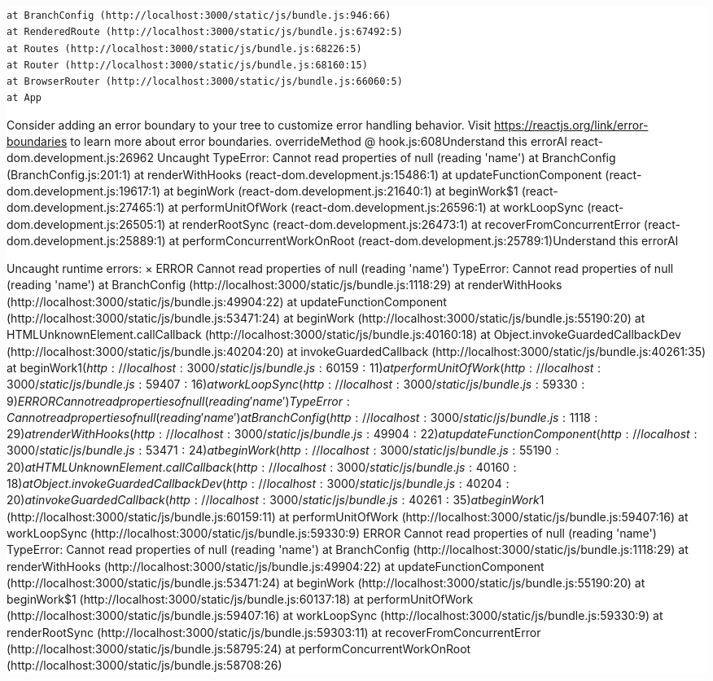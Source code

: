     at BranchConfig (http://localhost:3000/static/js/bundle.js:946:66)
    at RenderedRoute (http://localhost:3000/static/js/bundle.js:67492:5)
    at Routes (http://localhost:3000/static/js/bundle.js:68226:5)
    at Router (http://localhost:3000/static/js/bundle.js:68160:15)
    at BrowserRouter (http://localhost:3000/static/js/bundle.js:66060:5)
    at App

Consider adding an error boundary to your tree to customize error handling behavior.
Visit https://reactjs.org/link/error-boundaries to learn more about error boundaries.
overrideMethod @ hook.js:608Understand this errorAI
react-dom.development.js:26962 Uncaught TypeError: Cannot read properties of null (reading 'name')
    at BranchConfig (BranchConfig.js:201:1)
    at renderWithHooks (react-dom.development.js:15486:1)
    at updateFunctionComponent (react-dom.development.js:19617:1)
    at beginWork (react-dom.development.js:21640:1)
    at beginWork$1 (react-dom.development.js:27465:1)
    at performUnitOfWork (react-dom.development.js:26596:1)
    at workLoopSync (react-dom.development.js:26505:1)
    at renderRootSync (react-dom.development.js:26473:1)
    at recoverFromConcurrentError (react-dom.development.js:25889:1)
    at performConcurrentWorkOnRoot (react-dom.development.js:25789:1)Understand this errorAI

Uncaught runtime errors:
×
ERROR
Cannot read properties of null (reading 'name')
TypeError: Cannot read properties of null (reading 'name')
    at BranchConfig (http://localhost:3000/static/js/bundle.js:1118:29)
    at renderWithHooks (http://localhost:3000/static/js/bundle.js:49904:22)
    at updateFunctionComponent (http://localhost:3000/static/js/bundle.js:53471:24)
    at beginWork (http://localhost:3000/static/js/bundle.js:55190:20)
    at HTMLUnknownElement.callCallback (http://localhost:3000/static/js/bundle.js:40160:18)
    at Object.invokeGuardedCallbackDev (http://localhost:3000/static/js/bundle.js:40204:20)
    at invokeGuardedCallback (http://localhost:3000/static/js/bundle.js:40261:35)
    at beginWork$1 (http://localhost:3000/static/js/bundle.js:60159:11)
    at performUnitOfWork (http://localhost:3000/static/js/bundle.js:59407:16)
    at workLoopSync (http://localhost:3000/static/js/bundle.js:59330:9)
ERROR
Cannot read properties of null (reading 'name')
TypeError: Cannot read properties of null (reading 'name')
    at BranchConfig (http://localhost:3000/static/js/bundle.js:1118:29)
    at renderWithHooks (http://localhost:3000/static/js/bundle.js:49904:22)
    at updateFunctionComponent (http://localhost:3000/static/js/bundle.js:53471:24)
    at beginWork (http://localhost:3000/static/js/bundle.js:55190:20)
    at HTMLUnknownElement.callCallback (http://localhost:3000/static/js/bundle.js:40160:18)
    at Object.invokeGuardedCallbackDev (http://localhost:3000/static/js/bundle.js:40204:20)
    at invokeGuardedCallback (http://localhost:3000/static/js/bundle.js:40261:35)
    at beginWork$1 (http://localhost:3000/static/js/bundle.js:60159:11)
    at performUnitOfWork (http://localhost:3000/static/js/bundle.js:59407:16)
    at workLoopSync (http://localhost:3000/static/js/bundle.js:59330:9)
ERROR
Cannot read properties of null (reading 'name')
TypeError: Cannot read properties of null (reading 'name')
    at BranchConfig (http://localhost:3000/static/js/bundle.js:1118:29)
    at renderWithHooks (http://localhost:3000/static/js/bundle.js:49904:22)
    at updateFunctionComponent (http://localhost:3000/static/js/bundle.js:53471:24)
    at beginWork (http://localhost:3000/static/js/bundle.js:55190:20)
    at beginWork$1 (http://localhost:3000/static/js/bundle.js:60137:18)
    at performUnitOfWork (http://localhost:3000/static/js/bundle.js:59407:16)
    at workLoopSync (http://localhost:3000/static/js/bundle.js:59330:9)
    at renderRootSync (http://localhost:3000/static/js/bundle.js:59303:11)
    at recoverFromConcurrentError (http://localhost:3000/static/js/bundle.js:58795:24)
    at performConcurrentWorkOnRoot (http://localhost:3000/static/js/bundle.js:58708:26)
